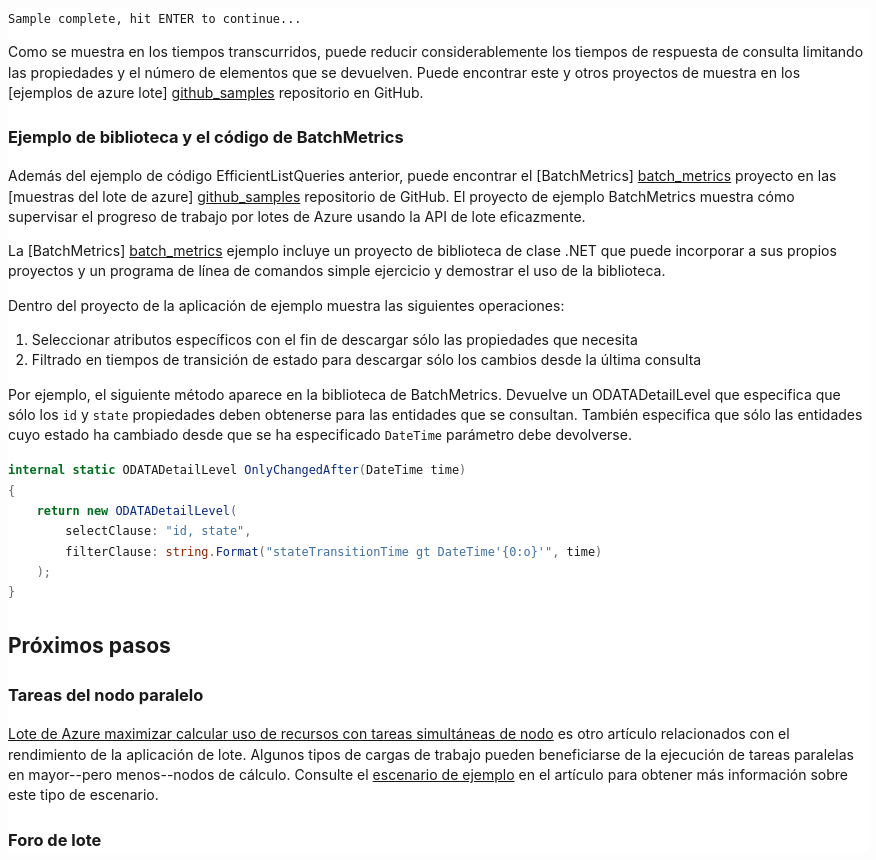 ```
Sample complete, hit ENTER to continue...
```

Como se muestra en los tiempos transcurridos, puede reducir considerablemente los tiempos de respuesta de consulta limitando las propiedades y el número de elementos que se devuelven. Puede encontrar este y otros proyectos de muestra en los [ejemplos de azure lote] [ github_samples] repositorio en GitHub.

### <a name="batchmetrics-library-and-code-sample"></a>Ejemplo de biblioteca y el código de BatchMetrics

Además del ejemplo de código EfficientListQueries anterior, puede encontrar el [BatchMetrics] [ batch_metrics] proyecto en las [muestras del lote de azure] [ github_samples] repositorio de GitHub. El proyecto de ejemplo BatchMetrics muestra cómo supervisar el progreso de trabajo por lotes de Azure usando la API de lote eficazmente.

La [BatchMetrics] [ batch_metrics] ejemplo incluye un proyecto de biblioteca de clase .NET que puede incorporar a sus propios proyectos y un programa de línea de comandos simple ejercicio y demostrar el uso de la biblioteca.

Dentro del proyecto de la aplicación de ejemplo muestra las siguientes operaciones:

1. Seleccionar atributos específicos con el fin de descargar sólo las propiedades que necesita
2. Filtrado en tiempos de transición de estado para descargar sólo los cambios desde la última consulta

Por ejemplo, el siguiente método aparece en la biblioteca de BatchMetrics. Devuelve un ODATADetailLevel que especifica que sólo los `id` y `state` propiedades deben obtenerse para las entidades que se consultan. También especifica que sólo las entidades cuyo estado ha cambiado desde que se ha especificado `DateTime` parámetro debe devolverse.

```csharp
internal static ODATADetailLevel OnlyChangedAfter(DateTime time)
{
    return new ODATADetailLevel(
        selectClause: "id, state",
        filterClause: string.Format("stateTransitionTime gt DateTime'{0:o}'", time)
    );
}
```

## <a name="next-steps"></a>Próximos pasos

### <a name="parallel-node-tasks"></a>Tareas del nodo paralelo

[Lote de Azure maximizar calcular uso de recursos con tareas simultáneas de nodo](batch-parallel-node-tasks.md) es otro artículo relacionados con el rendimiento de la aplicación de lote. Algunos tipos de cargas de trabajo pueden beneficiarse de la ejecución de tareas paralelas en mayor--pero menos--nodos de cálculo. Consulte el [escenario de ejemplo](batch-parallel-node-tasks.md#example-scenario) en el artículo para obtener más información sobre este tipo de escenario.

### <a name="batch-forum"></a>Foro de lote


[api_net]: http://msdn.microsoft.com/library/azure/mt348682.aspx
[api_net_listjobs]: https://msdn.microsoft.com/library/azure/microsoft.azure.batch.joboperations.listjobs.aspx
[api_rest]: http://msdn.microsoft.com/library/azure/dn820158.aspx
[batch_metrics]: https://github.com/Azure/azure-batch-samples/tree/master/CSharp/BatchMetrics
[efficient_query_sample]: https://github.com/Azure/azure-batch-samples/tree/master/CSharp/ArticleProjects/EfficientListQueries
[forum]: https://social.msdn.microsoft.com/forums/azure/en-US/home?forum=azurebatch
[github_samples]: https://github.com/Azure/azure-batch-samples
[odata]: https://msdn.microsoft.com/library/azure/microsoft.azure.batch.odatadetaillevel.aspx
[odata_ctor]: https://msdn.microsoft.com/library/azure/dn866178.aspx
[odata_expand]: https://msdn.microsoft.com/library/azure/microsoft.azure.batch.odatadetaillevel.expandclause.aspx
[odata_filter]: https://msdn.microsoft.com/library/azure/microsoft.azure.batch.odatadetaillevel.filterclause.aspx
[odata_select]: https://msdn.microsoft.com/library/azure/microsoft.azure.batch.odatadetaillevel.selectclause.aspx
[net_list_certs]: https://msdn.microsoft.com/library/azure/microsoft.azure.batch.certificateoperations.listcertificates.aspx
[net_list_compute_nodes]: https://msdn.microsoft.com/library/azure/microsoft.azure.batch.pooloperations.listcomputenodes.aspx
[net_list_job_schedules]: https://msdn.microsoft.com/library/azure/microsoft.azure.batch.jobscheduleoperations.listjobschedules.aspx
[net_list_jobprep_status]: https://msdn.microsoft.com/library/azure/microsoft.azure.batch.joboperations.listjobpreparationandreleasetaskstatus.aspx
[net_list_jobs]: https://msdn.microsoft.com/library/azure/microsoft.azure.batch.joboperations.listjobs.aspx
[net_list_nodefiles]: https://msdn.microsoft.com/library/azure/microsoft.azure.batch.joboperations.listnodefiles.aspx
[net_list_pools]: https://msdn.microsoft.com/library/azure/microsoft.azure.batch.pooloperations.listpools.aspx
[net_list_schedule_jobs]: https://msdn.microsoft.com/library/azure/microsoft.azure.batch.jobscheduleoperations.listjobs.aspx
[net_list_task_files]: https://msdn.microsoft.com/library/azure/microsoft.azure.batch.cloudtask.listnodefiles.aspx
[net_list_tasks]: https://msdn.microsoft.com/library/azure/microsoft.azure.batch.joboperations.listtasks.aspx
[rest_list_certs]: https://msdn.microsoft.com/library/azure/dn820154.aspx
[rest_list_compute_nodes]: https://msdn.microsoft.com/library/azure/dn820159.aspx
[rest_list_job_schedules]: https://msdn.microsoft.com/library/azure/mt282174.aspx
[rest_list_jobprep_status]: https://msdn.microsoft.com/library/azure/mt282170.aspx
[rest_list_jobs]: https://msdn.microsoft.com/library/azure/dn820117.aspx
[rest_list_nodefiles]: https://msdn.microsoft.com/library/azure/dn820151.aspx
[rest_list_pools]: https://msdn.microsoft.com/library/azure/dn820101.aspx
[rest_list_schedule_jobs]: https://msdn.microsoft.com/library/azure/mt282169.aspx
[rest_list_task_files]: https://msdn.microsoft.com/library/azure/dn820142.aspx
[rest_list_tasks]: https://msdn.microsoft.com/library/azure/dn820187.aspx
[rest_get_cert]: https://msdn.microsoft.com/library/azure/dn820176.aspx
[rest_get_job]: https://msdn.microsoft.com/library/azure/dn820106.aspx
[rest_get_node]: https://msdn.microsoft.com/library/azure/dn820168.aspx
[rest_get_pool]: https://msdn.microsoft.com/library/azure/dn820165.aspx
[rest_get_schedule]: https://msdn.microsoft.com/library/azure/mt282171.aspx
[rest_get_task]: https://msdn.microsoft.com/library/azure/dn820133.aspx
[net_cert]: https://msdn.microsoft.com/library/azure/microsoft.azure.batch.certificate.aspx
[net_job]: https://msdn.microsoft.com/library/azure/microsoft.azure.batch.cloudjob.aspx
[net_node]: https://msdn.microsoft.com/library/azure/microsoft.azure.batch.computenode.aspx
[net_pool]: https://msdn.microsoft.com/library/azure/microsoft.azure.batch.cloudpool.aspx
[net_schedule]: https://msdn.microsoft.com/library/azure/microsoft.azure.batch.cloudjobschedule.aspx
[net_task]: https://msdn.microsoft.com/library/azure/microsoft.azure.batch.cloudtask.aspx